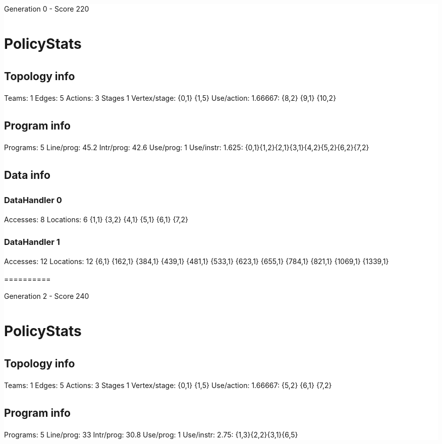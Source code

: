 Generation 0 - Score 220

# PolicyStats
## Topology info
Teams:		1
Edges:		5
Actions:	3
Stages		1
Vertex/stage:	{0,1} {1,5} 
Use/action:	1.66667: {8,2} {9,1} {10,2} 

## Program info
Programs:	5
Line/prog:	45.2
Intr/prog:	42.6
Use/prog:	1
Use/instr:	1.625: {0,1}{1,2}{2,1}{3,1}{4,2}{5,2}{6,2}{7,2}

## Data info

### DataHandler 0
Accesses:	8
Locations:	6
{1,1} {3,2} {4,1} {5,1} {6,1} {7,2} 

### DataHandler 1
Accesses:	12
Locations:	12
{6,1} {162,1} {384,1} {439,1} {481,1} {533,1} {623,1} {655,1} {784,1} {821,1} {1069,1} {1339,1} 


==========

Generation 2 - Score 240

# PolicyStats
## Topology info
Teams:		1
Edges:		5
Actions:	3
Stages		1
Vertex/stage:	{0,1} {1,5} 
Use/action:	1.66667: {5,2} {6,1} {7,2} 

## Program info
Programs:	5
Line/prog:	33
Intr/prog:	30.8
Use/prog:	1
Use/instr:	2.75: {1,3}{2,2}{3,1}{6,5}
